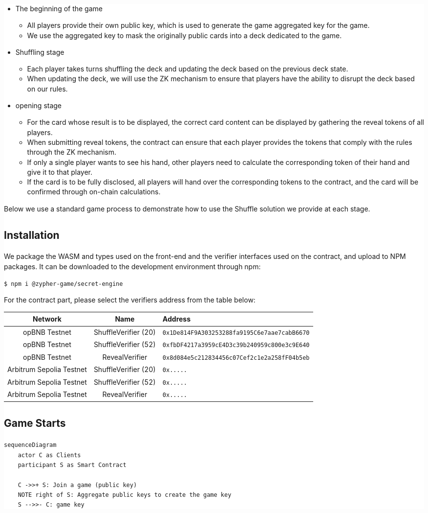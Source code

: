 - The beginning of the game
   - All players provide their own public key, which is used to generate the game aggregated key for the game.
   - We use the aggregated key to mask the originally public cards into a deck dedicated to the game.

- Shuffling stage
   - Each player takes turns shuffling the deck and updating the deck based on the previous deck state.
   - When updating the deck, we will use the ZK mechanism to ensure that players have the ability to disrupt the deck based on our rules.

- opening stage
   - For the card whose result is to be displayed, the correct card content can be displayed by gathering the reveal tokens of all players.
   - When submitting reveal tokens, the contract can ensure that each player provides the tokens that comply with the rules through the ZK mechanism.
   - If only a single player wants to see his hand, other players need to calculate the corresponding token of their hand and give it to that player.
   - If the card is to be fully disclosed, all players will hand over the corresponding tokens to the contract, and the card will be confirmed through on-chain calculations.


Below we use a standard game process to demonstrate how to use the Shuffle solution we provide at each stage.

## Installation

We package the WASM and types used on the front-end and the verifier interfaces used on the contract, and upload to NPM packages.
It can be downloaded to the development environment through npm:

```bash
$ npm i @zypher-game/secret-engine
```

For the contract part, please select the verifiers address from the table below:

| Network | Name | Address |
|:------: | :--: | :------ |
| opBNB Testnet | ShuffleVerifier (20) | `0x1De814F9A303253288fa9195C6e7aae7cabB6670` |
| opBNB Testnet | ShuffleVerifier (52) | `0xfbDF4217a3959cE4D3c39b240959c800e3c9E640` |
| opBNB Testnet | RevealVerifier | `0x8d084e5c212834456c07Cef2c1e2a258fF04b5eb` |
| Arbitrum Sepolia Testnet | ShuffleVerifier (20) | `0x.....` |
| Arbitrum Sepolia Testnet | ShuffleVerifier (52) | `0x.....` |
| Arbitrum Sepolia Testnet | RevealVerifier | `0x.....` |


## Game Starts

```mermaid
sequenceDiagram
    actor C as Clients
    participant S as Smart Contract

    C ->>+ S: Join a game (public key)
    NOTE right of S: Aggregate public keys to create the game key
    S -->>- C: game key
```
